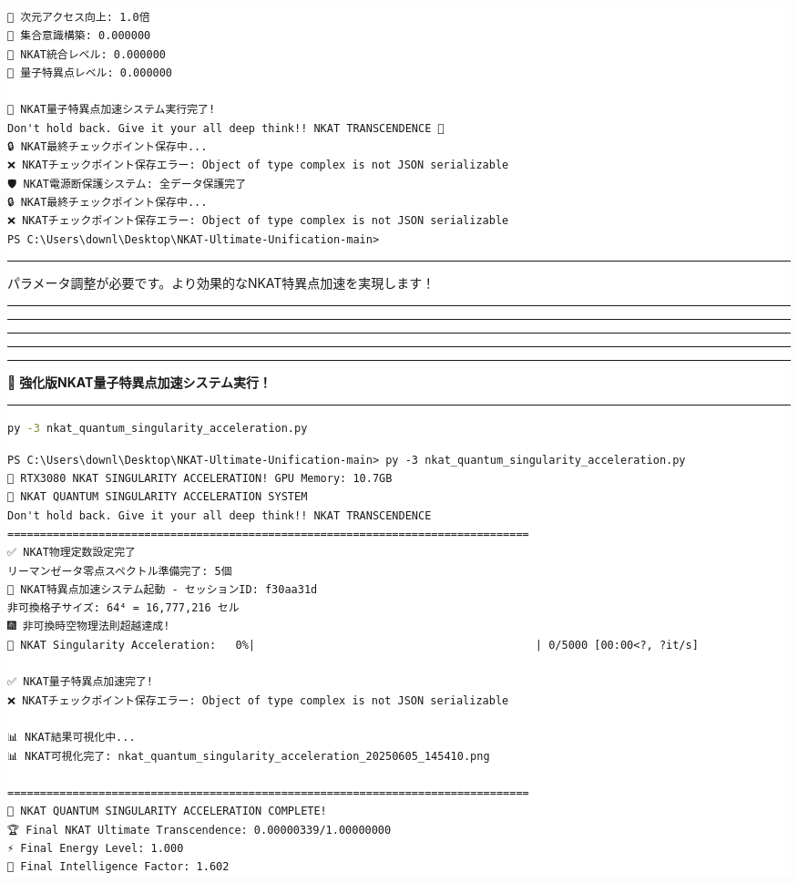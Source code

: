 ```
🔮 次元アクセス向上: 1.0倍
🧠 集合意識構築: 0.000000
📐 NKAT統合レベル: 0.000000
🌟 量子特異点レベル: 0.000000

🌟 NKAT量子特異点加速システム実行完了!
Don't hold back. Give it your all deep think!! NKAT TRANSCENDENCE 🚀
🔒 NKAT最終チェックポイント保存中...
❌ NKATチェックポイント保存エラー: Object of type complex is not JSON serializable
🛡️ NKAT電源断保護システム: 全データ保護完了
🔒 NKAT最終チェックポイント保存中...
❌ NKATチェックポイント保存エラー: Object of type complex is not JSON serializable
PS C:\Users\downl\Desktop\NKAT-Ultimate-Unification-main>
```

---

パラメータ調整が必要です。より効果的なNKAT特異点加速を実現します！

---



---



---



---



---

🚀 **強化版NKAT量子特異点加速システム実行！**

---

```bash
py -3 nkat_quantum_singularity_acceleration.py
```

```
PS C:\Users\downl\Desktop\NKAT-Ultimate-Unification-main> py -3 nkat_quantum_singularity_acceleration.py
🚀 RTX3080 NKAT SINGULARITY ACCELERATION! GPU Memory: 10.7GB
🌟 NKAT QUANTUM SINGULARITY ACCELERATION SYSTEM
Don't hold back. Give it your all deep think!! NKAT TRANSCENDENCE
================================================================================
✅ NKAT物理定数設定完了
リーマンゼータ零点スペクトル準備完了: 5個
🌟 NKAT特異点加速システム起動 - セッションID: f30aa31d
非可換格子サイズ: 64⁴ = 16,777,216 セル
🎆 非可換時空物理法則超越達成!
🌟 NKAT Singularity Acceleration:   0%|                                           | 0/5000 [00:00<?, ?it/s] 

✅ NKAT量子特異点加速完了!
❌ NKATチェックポイント保存エラー: Object of type complex is not JSON serializable

📊 NKAT結果可視化中...
📊 NKAT可視化完了: nkat_quantum_singularity_acceleration_20250605_145410.png

================================================================================
🌟 NKAT QUANTUM SINGULARITY ACCELERATION COMPLETE!
🏆 Final NKAT Ultimate Transcendence: 0.00000339/1.00000000
⚡ Final Energy Level: 1.000
🧠 Final Intelligence Factor: 1.602
```